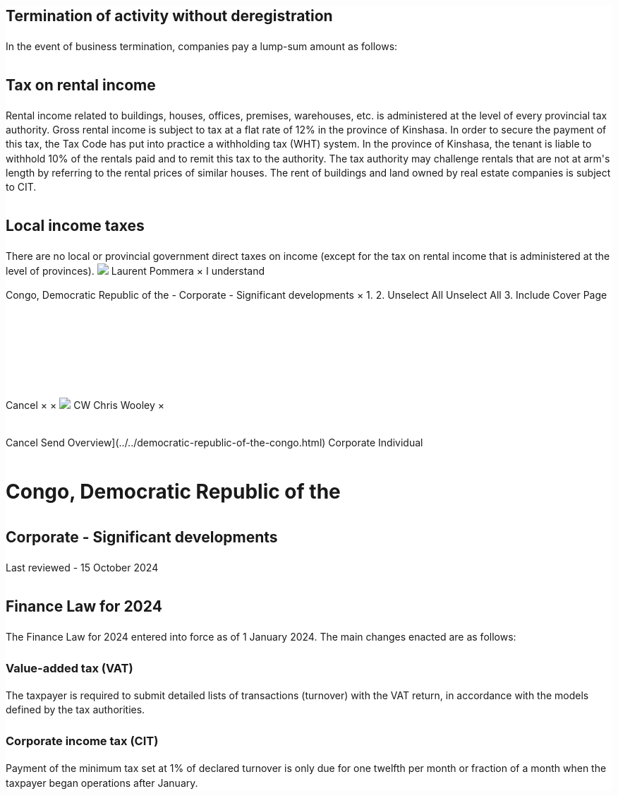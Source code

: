 ## Termination of activity without deregistration
In the event of business termination, companies pay a lump-sum amount as follows:
## Tax on rental income
Rental income related to buildings, houses, offices, premises, warehouses, etc. is administered at the level of every provincial tax authority. Gross rental income is subject to tax at a flat rate of 12% in the province of Kinshasa.
In order to secure the payment of this tax, the Tax Code has put into practice a withholding tax (WHT) system. In the province of Kinshasa, the tenant is liable to withhold 10% of the rentals paid and to remit this tax to the authority. The tax authority may challenge rentals that are not at arm's length by referring to the rental prices of similar houses.
The rent of buildings and land owned by real estate companies is subject to CIT.
## Local income taxes
There are no local or provincial government direct taxes on income (except for the tax on rental income that is administered at the level of provinces).
![](-/media/world-wide-tax-summaries/attachments/congo-democratic-republic-of-the---laurent_pommera.ashx%3Frev=5d70e6b295cf484a96ca3e6a1c134ab6&revision=5d70e6b2-95cf-484a-96ca-3e6a1c134ab6&hash=AD000807E7A3A73F91A736F02E678F5D0E77DE56)
Laurent Pommera
×
I understand

Congo, Democratic Republic of the - Corporate - Significant developments
×
1.
2.
Unselect All
Unselect All
3.
Include Cover Page
Cancel
×
×
![](../../-/media/world-wide-tax-summaries/attachments/global---chris-wooley.ashx%3Frev=ac5e5f3223b34096b1afc2a6009c7320&revision=ac5e5f32-23b3-4096-b1af-c2a6009c7320&hash=859B7ADC84DC2CBEC9760E9E6EE7DE6D0A8BFCDF)
CW
Chris Wooley
×
![](significant-developments.html)
######
Cancel
Send
Overview](../../democratic-republic-of-the-congo.html)
Corporate
Individual
# Congo, Democratic Republic of the
## Corporate - Significant developments
Last reviewed - 15 October 2024
## Finance Law for 2024
The Finance Law for 2024 entered into force as of 1 January 2024.
The main changes enacted are as follows:
### Value-added tax (VAT)
The taxpayer is required to submit detailed lists of transactions (turnover) with the VAT return, in accordance with the models defined by the tax authorities.
### Corporate income tax (CIT)
Payment of the minimum tax set at 1% of declared turnover is only due for one twelfth per month or fraction of a month when the taxpayer began operations after January.